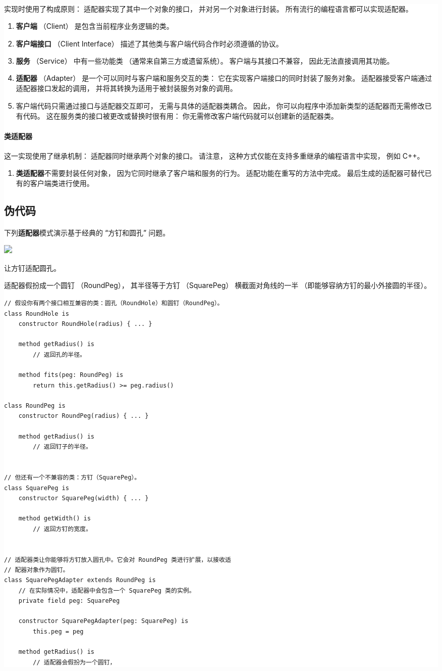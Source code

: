 实现时使用了构成原则： 适配器实现了其中一个对象的接口， 并对另一个对象进行封装。 所有流行的编程语言都可以实现适配器。

1.  **客户端** （Client） 是包含当前程序业务逻辑的类。
    
2.  **客户端接口** （Client Interface） 描述了其他类与客户端代码合作时必须遵循的协议。
    
3.  **服务** （Service） 中有一些功能类 （通常来自第三方或遗留系统）。 客户端与其接口不兼容， 因此无法直接调用其功能。
    
4.  **适配器** （Adapter） 是一个可以同时与客户端和服务交互的类： 它在实现客户端接口的同时封装了服务对象。 适配器接受客户端通过适配器接口发起的调用， 并将其转换为适用于被封装服务对象的调用。
    
5.  客户端代码只需通过接口与适配器交互即可， 无需与具体的适配器类耦合。 因此， 你可以向程序中添加新类型的适配器而无需修改已有代码。 这在服务类的接口被更改或替换时很有用： 你无需修改客户端代码就可以创建新的适配器类。
    

#### 类适配器

这一实现使用了继承机制： 适配器同时继承两个对象的接口。 请注意， 这种方式仅能在支持多重继承的编程语言中实现， 例如 C++。

1.  **类适配器**不需要封装任何对象， 因为它同时继承了客户端和服务的行为。 适配功能在重写的方法中完成。 最后生成的适配器可替代已有的客户端类进行使用。
    

伪代码
---

下列**适配器**模式演示基于经典的 “方钉和圆孔” 问题。

![](2020-04-23-15-32-23.png)

让方钉适配圆孔。

适配器假扮成一个圆钉 （Round­Peg）， 其半径等于方钉 （Square­Peg） 横截面对角线的一半 （即能够容纳方钉的最小外接圆的半径）。

```
// 假设你有两个接口相互兼容的类：圆孔（Round­Hole）和圆钉（Round­Peg）。
class RoundHole is
    constructor RoundHole(radius) { ... }

    method getRadius() is
        // 返回孔的半径。

    method fits(peg: RoundPeg) is
        return this.getRadius() >= peg.radius()

class RoundPeg is
    constructor RoundPeg(radius) { ... }

    method getRadius() is
        // 返回钉子的半径。


// 但还有一个不兼容的类：方钉（Square­Peg）。
class SquarePeg is
    constructor SquarePeg(width) { ... }

    method getWidth() is
        // 返回方钉的宽度。


// 适配器类让你能够将方钉放入圆孔中。它会对 RoundPeg 类进行扩展，以接收适
// 配器对象作为圆钉。
class SquarePegAdapter extends RoundPeg is
    // 在实际情况中，适配器中会包含一个 SquarePeg 类的实例。
    private field peg: SquarePeg

    constructor SquarePegAdapter(peg: SquarePeg) is
        this.peg = peg

    method getRadius() is
        // 适配器会假扮为一个圆钉，
```